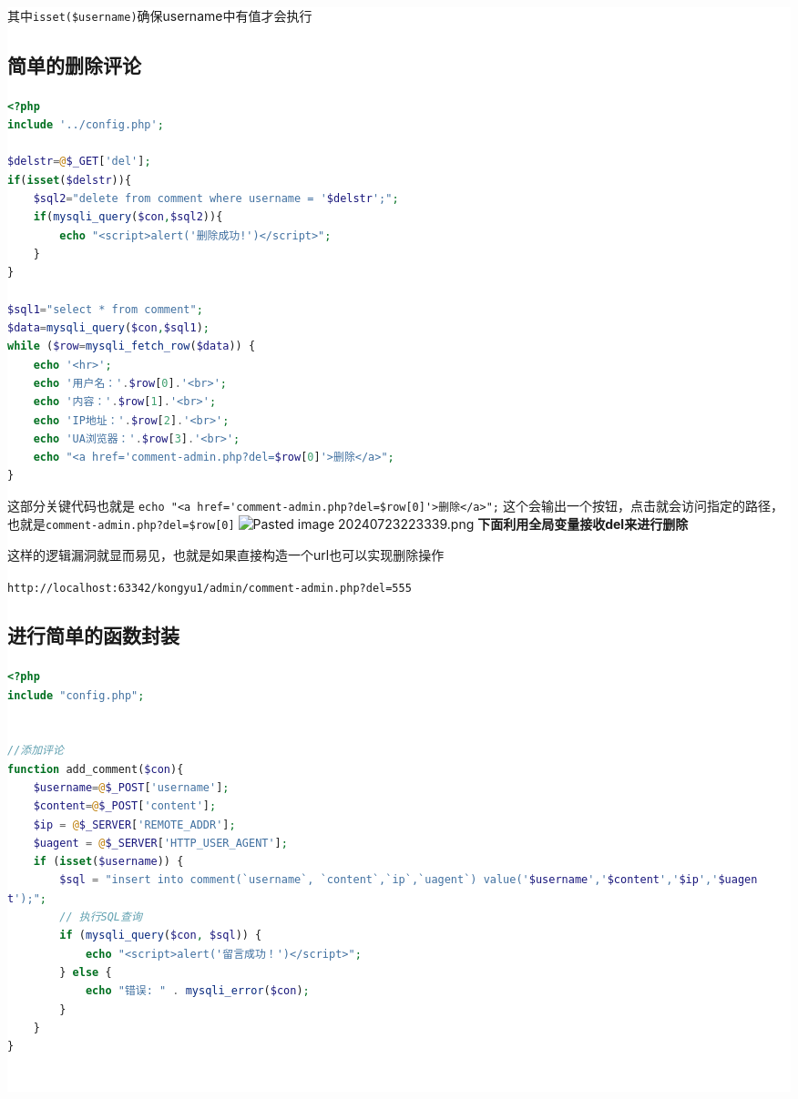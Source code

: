 其中`isset($username)`确保username中有值才会执行

## 简单的删除评论

```php
<?php  
include '../config.php';  
  
$delstr=@$_GET['del'];  
if(isset($delstr)){  
    $sql2="delete from comment where username = '$delstr';";  
    if(mysqli_query($con,$sql2)){  
        echo "<script>alert('删除成功!')</script>";  
    }  
}  
  
$sql1="select * from comment";  
$data=mysqli_query($con,$sql1);  
while ($row=mysqli_fetch_row($data)) {  
    echo '<hr>';  
    echo '用户名：'.$row[0].'<br>';  
    echo '内容：'.$row[1].'<br>';  
    echo 'IP地址：'.$row[2].'<br>';  
    echo 'UA浏览器：'.$row[3].'<br>';  
    echo "<a href='comment-admin.php?del=$row[0]'>删除</a>";  
}
```

这部分关键代码也就是
`echo "<a href='comment-admin.php?del=$row[0]'>删除</a>";`
这个会输出一个按钮，点击就会访问指定的路径，也就是`comment-admin.php?del=$row[0]`
![Pasted image 20240723223339.png](/img/user/picture/Pasted%20image%2020240723223339.png)
**下面利用全局变量接收del来进行删除**

这样的逻辑漏洞就显而易见，也就是如果直接构造一个url也可以实现删除操作

`http://localhost:63342/kongyu1/admin/comment-admin.php?del=555`


## 进行简单的函数封装

```php
<?php  
include "config.php";  
  
  
//添加评论  
function add_comment($con){  
    $username=@$_POST['username'];  
    $content=@$_POST['content'];  
    $ip = @$_SERVER['REMOTE_ADDR'];  
    $uagent = @$_SERVER['HTTP_USER_AGENT'];  
    if (isset($username)) {  
        $sql = "insert into comment(`username`, `content`,`ip`,`uagent`) value('$username','$content','$ip','$uagent');";  
        // 执行SQL查询  
        if (mysqli_query($con, $sql)) {  
            echo "<script>alert('留言成功！')</script>";  
        } else {  
            echo "错误: " . mysqli_error($con);  
        }  
    }  
}  
  
  
```